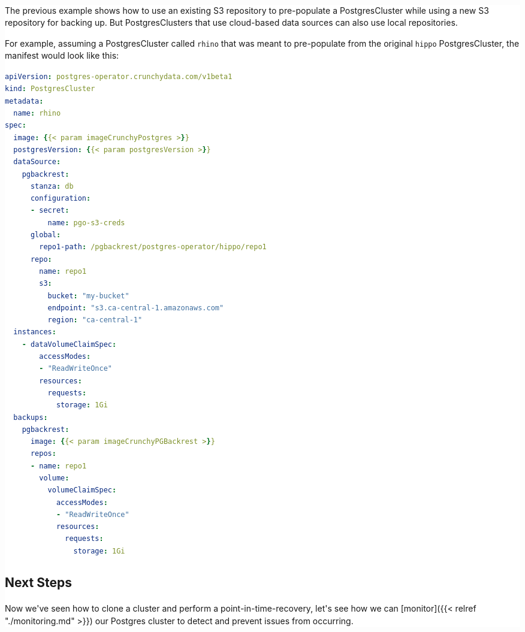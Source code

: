 The previous example shows how to use an existing S3 repository to pre-populate a PostgresCluster
while using a new S3 repository for backing up. But PostgresClusters that use cloud-based data
sources can also use local repositories.

For example, assuming a PostgresCluster called `rhino` that was meant to pre-populate from the
original `hippo` PostgresCluster, the manifest would look like this:

```yaml
apiVersion: postgres-operator.crunchydata.com/v1beta1
kind: PostgresCluster
metadata:
  name: rhino
spec:
  image: {{< param imageCrunchyPostgres >}}
  postgresVersion: {{< param postgresVersion >}}
  dataSource:
    pgbackrest:
      stanza: db
      configuration:
      - secret:
          name: pgo-s3-creds
      global:
        repo1-path: /pgbackrest/postgres-operator/hippo/repo1
      repo:
        name: repo1
        s3:
          bucket: "my-bucket"
          endpoint: "s3.ca-central-1.amazonaws.com"
          region: "ca-central-1"
  instances:
    - dataVolumeClaimSpec:
        accessModes:
        - "ReadWriteOnce"
        resources:
          requests:
            storage: 1Gi
  backups:
    pgbackrest:
      image: {{< param imageCrunchyPGBackrest >}}
      repos:
      - name: repo1
        volume:
          volumeClaimSpec:
            accessModes:
            - "ReadWriteOnce"
            resources:
              requests:
                storage: 1Gi

```

## Next Steps

Now we've seen how to clone a cluster and perform a point-in-time-recovery, let's see how we can [monitor]({{< relref "./monitoring.md" >}}) our Postgres cluster to detect and prevent issues from occurring.
